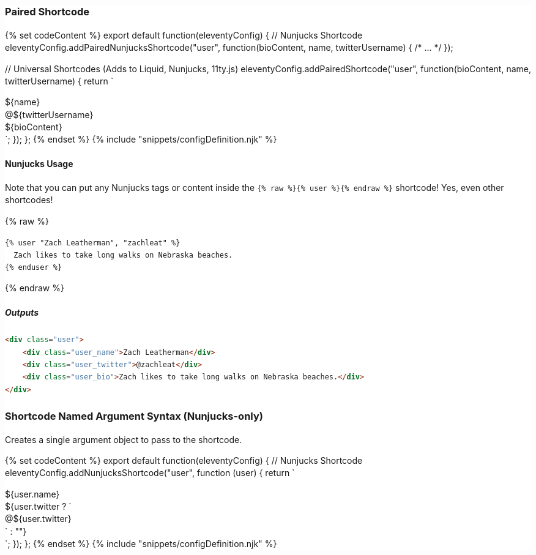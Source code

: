 ### Paired Shortcode

{% set codeContent %}
export default function(eleventyConfig) {
  // Nunjucks Shortcode
  eleventyConfig.addPairedNunjucksShortcode("user", function(bioContent, name, twitterUsername) { /* … */ });

  // Universal Shortcodes (Adds to Liquid, Nunjucks, 11ty.js)
  eleventyConfig.addPairedShortcode("user", function(bioContent, name, twitterUsername) {
    return `<div class="user">
<div class="user_name">${name}</div>
<div class="user_twitter">@${twitterUsername}</div>
<div class="user_bio">${bioContent}</div>
</div>`;
  });
};
{% endset %}
{% include "snippets/configDefinition.njk" %}

#### Nunjucks Usage

Note that you can put any Nunjucks tags or content inside the `{% raw %}{% user %}{% endraw %}` shortcode! Yes, even other shortcodes!

{% raw %}

```njk
{% user "Zach Leatherman", "zachleat" %}
  Zach likes to take long walks on Nebraska beaches.
{% enduser %}
```

{% endraw %}

##### Outputs

```html
<div class="user">
	<div class="user_name">Zach Leatherman</div>
	<div class="user_twitter">@zachleat</div>
	<div class="user_bio">Zach likes to take long walks on Nebraska beaches.</div>
</div>
```

### Shortcode Named Argument Syntax (Nunjucks-only)

Creates a single argument object to pass to the shortcode.

{% set codeContent %}
export default function(eleventyConfig) {
	// Nunjucks Shortcode
	eleventyConfig.addNunjucksShortcode("user", function (user) {
		return `<div class="user">
<div class="user_name">${user.name}</div>
${user.twitter ? `<div class="user_twitter">@${user.twitter}</div>` : ""}
</div>`;
	});
};
{% endset %}
{% include "snippets/configDefinition.njk" %}
